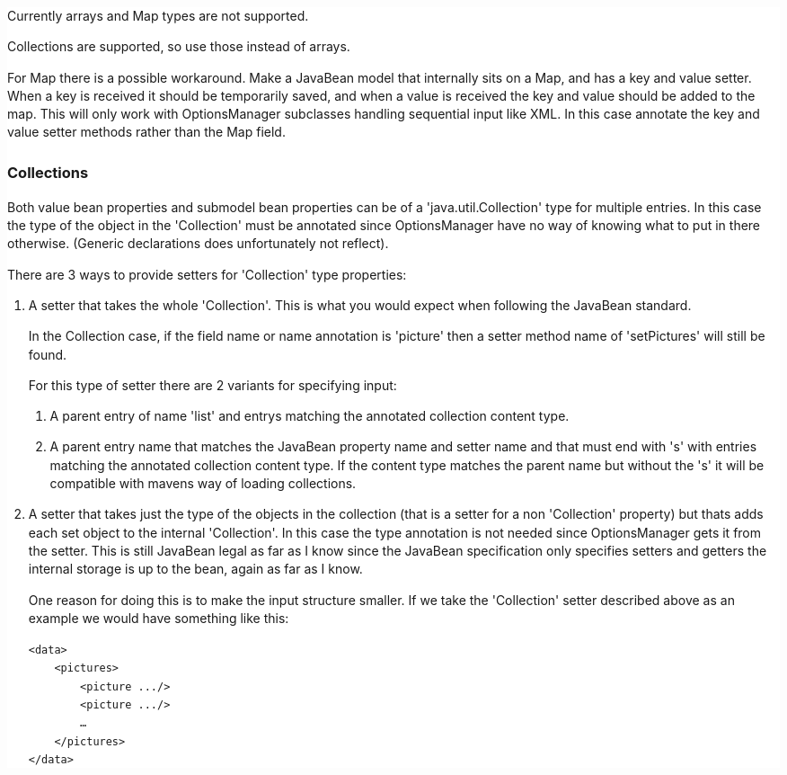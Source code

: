   Currently arrays and Map types are not supported.

  Collections are supported, so use those instead of arrays.

  For Map there is a possible workaround. Make a JavaBean model that
  internally sits on a Map, and has a key and value setter. When a
  key is received it should be temporarily saved, and when a value
  is received the key and value should be added to the map. This will
  only work with OptionsManager subclasses handling sequential input
  like XML. In this case annotate the key and value setter methods
  rather than the Map field.

### Collections

  Both value bean properties and submodel bean properties can be of a
  'java.util.Collection' type for multiple entries. In this case the
  type of the object in the 'Collection' must be annotated since
  OptionsManager have no way of knowing what to put in there otherwise.
  (Generic declarations does unfortunately not reflect).

  There are 3 ways to provide setters for 'Collection' type properties:

  1. A setter that takes the whole 'Collection'. This is what you
     would expect when following the JavaBean standard.

     In the Collection case, if the field name or name annotation is
     'picture' then a setter method name of 'setPictures' will still
     be found.

     For this type of setter there are 2 variants for specifying input:

     1. A parent entry of name 'list' and entrys matching the annotated
        collection content type.

     2. A parent entry name that matches the JavaBean property name
        and setter name and that must end with 's' with entries
        matching the annotated collection content type. If the content
        type matches the parent name but without the 's' it will be
        compatible with mavens way of loading collections.

  2. A setter that takes just the type of the objects in the collection
     (that is a setter for a non 'Collection' property) but thats adds
     each set object to the internal 'Collection'. In this case the
     type annotation is not needed since OptionsManager gets it from
     the setter. This is still JavaBean legal as far as I know since
     the JavaBean specification only specifies setters and getters
     the internal storage is up to the bean, again as far as I know.

     One reason for doing this is to make the input structure smaller.
     If we take the 'Collection' setter described above as an example
     we would have something like this:

         <data>
             <pictures>
                 <picture .../>
                 <picture .../>
                 …
             </pictures>
         </data>
